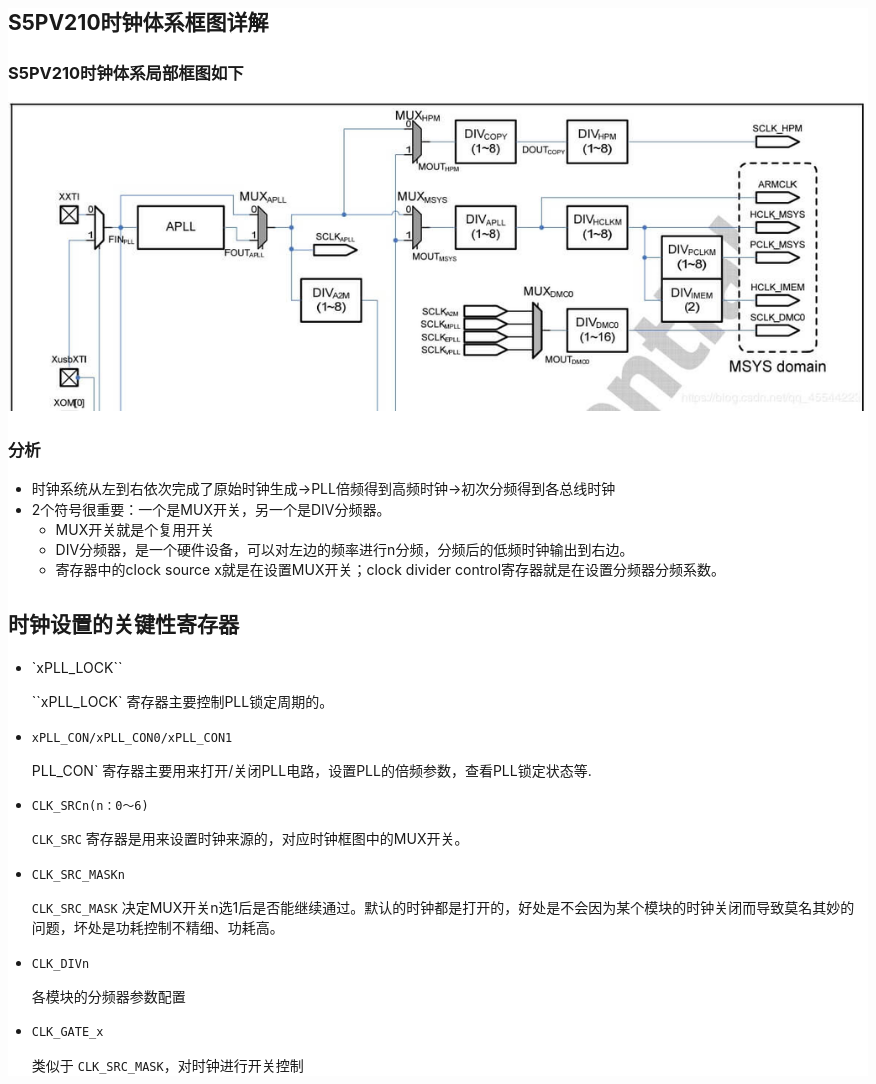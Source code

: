 ## S5PV210时钟体系框图详解

### S5PV210时钟体系局部框图如下

![pll](/assets/images/posts/2020-04-05-emb.clock/pll.jpg)

### 分析

- 时钟系统从左到右依次完成了原始时钟生成->PLL倍频得到高频时钟->初次分频得到各总线时钟
- 2个符号很重要：一个是MUX开关，另一个是DIV分频器。
  - MUX开关就是个复用开关
  - DIV分频器，是一个硬件设备，可以对左边的频率进行n分频，分频后的低频时钟输出到右边。
  - 寄存器中的clock source x就是在设置MUX开关；clock divider control寄存器就是在设置分频器分频系数。

## 时钟设置的关键性寄存器

- `xPLL_LOCK``

  ``xPLL_LOCK` 寄存器主要控制PLL锁定周期的。

- `xPLL_CON/xPLL_CON0/xPLL_CON1`

  PLL_CON` 寄存器主要用来打开/关闭PLL电路，设置PLL的倍频参数，查看PLL锁定状态等.

- `CLK_SRCn(n：0～6)`

  `CLK_SRC` 寄存器是用来设置时钟来源的，对应时钟框图中的MUX开关。

- `CLK_SRC_MASKn`

  `CLK_SRC_MASK` 决定MUX开关n选1后是否能继续通过。默认的时钟都是打开的，好处是不会因为某个模块的时钟关闭而导致莫名其妙的问题，坏处是功耗控制不精细、功耗高。

- `CLK_DIVn`

  各模块的分频器参数配置

- `CLK_GATE_x`

  类似于 `CLK_SRC_MASK`，对时钟进行开关控制
